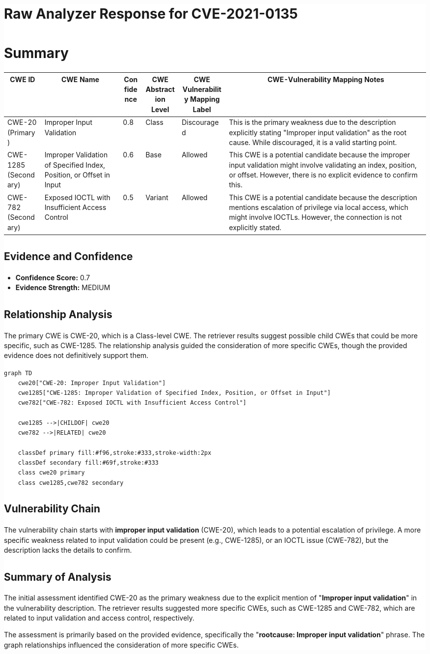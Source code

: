 # Raw Analyzer Response for CVE-2021-0135

# Summary
| CWE ID | CWE Name | Confidence | CWE Abstraction Level | CWE Vulnerability Mapping Label | CWE-Vulnerability Mapping Notes |
|---|---|---|---|---|---|
| CWE-20 (Primary) | Improper Input Validation | 0.8 | Class | Discouraged | This is the primary weakness due to the description explicitly stating "Improper input validation" as the root cause. While discouraged, it is a valid starting point. |
| CWE-1285 (Secondary) | Improper Validation of Specified Index, Position, or Offset in Input | 0.6 | Base | Allowed | This CWE is a potential candidate because the improper input validation might involve validating an index, position, or offset. However, there is no explicit evidence to confirm this. |
| CWE-782 (Secondary) | Exposed IOCTL with Insufficient Access Control | 0.5 | Variant | Allowed | This CWE is a potential candidate because the description mentions escalation of privilege via local access, which might involve IOCTLs. However, the connection is not explicitly stated. |

## Evidence and Confidence

*   **Confidence Score:** 0.7
*   **Evidence Strength:** MEDIUM

## Relationship Analysis
The primary CWE is CWE-20, which is a Class-level CWE. The retriever results suggest possible child CWEs that could be more specific, such as CWE-1285. The relationship analysis guided the consideration of more specific CWEs, though the provided evidence does not definitively support them.
```mermaid
graph TD
    cwe20["CWE-20: Improper Input Validation"]
    cwe1285["CWE-1285: Improper Validation of Specified Index, Position, or Offset in Input"]
    cwe782["CWE-782: Exposed IOCTL with Insufficient Access Control"]
    
    cwe1285 -->|CHILDOF| cwe20
    cwe782 -->|RELATED| cwe20
    
    classDef primary fill:#f96,stroke:#333,stroke-width:2px
    classDef secondary fill:#69f,stroke:#333
    class cwe20 primary
    class cwe1285,cwe782 secondary
```

## Vulnerability Chain
The vulnerability chain starts with **improper input validation** (CWE-20), which leads to a potential escalation of privilege. A more specific weakness related to input validation could be present (e.g., CWE-1285), or an IOCTL issue (CWE-782), but the description lacks the details to confirm.

## Summary of Analysis
The initial assessment identified CWE-20 as the primary weakness due to the explicit mention of "**Improper input validation**" in the vulnerability description. The retriever results suggested more specific CWEs, such as CWE-1285 and CWE-782, which are related to input validation and access control, respectively.

The assessment is primarily based on the provided evidence, specifically the "**rootcause: Improper input validation**" phrase. The graph relationships influenced the consideration of more specific CWEs.
